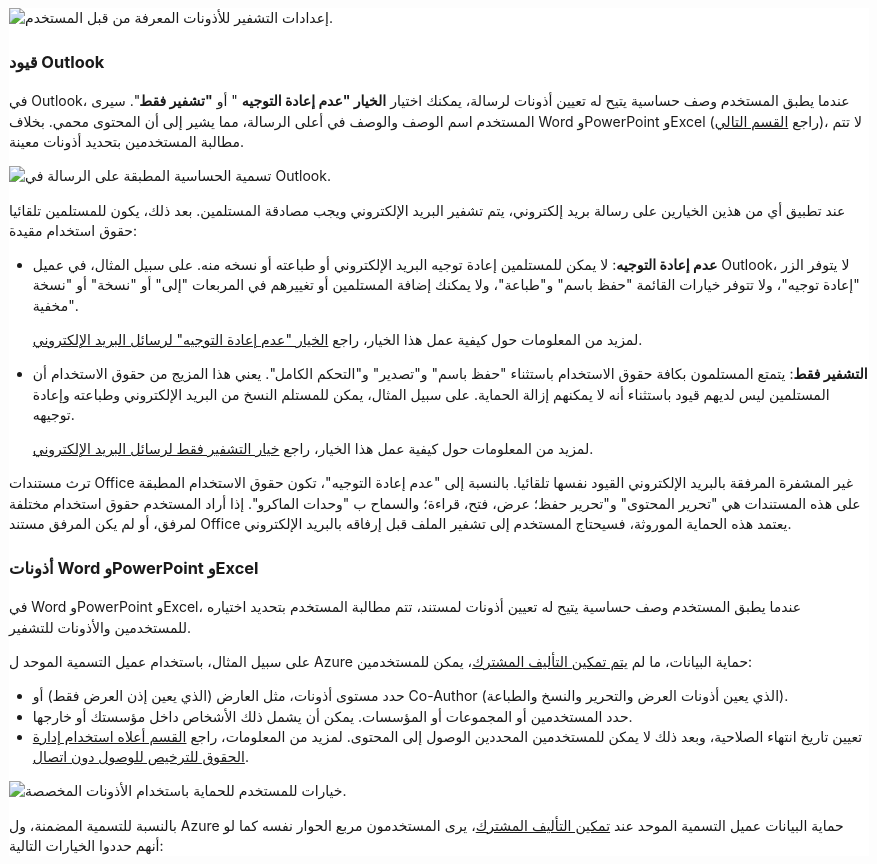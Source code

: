 ![إعدادات التشفير للأذونات المعرفة من قبل المستخدم.](../media/sensitivity-encryption-settings-for-user-defined-permissions.png)

### <a name="outlook-restrictions"></a>قيود Outlook

في Outlook، عندما يطبق المستخدم وصف حساسية يتيح له تعيين أذونات لرسالة، يمكنك اختيار **الخيار "عدم إعادة التوجيه** " أو **"تشفير فقط**". سيرى المستخدم اسم الوصف والوصف في أعلى الرسالة، مما يشير إلى أن المحتوى محمي. بخلاف Word وPowerPoint وExcel (راجع [القسم التالي](#word-powerpoint-and-excel-permissions))، لا تتم مطالبة المستخدمين بتحديد أذونات معينة.

![تسمية الحساسية المطبقة على الرسالة في Outlook.](../media/sensitivity-label-outlook-protection-applied.png)

عند تطبيق أي من هذين الخيارين على رسالة بريد إلكتروني، يتم تشفير البريد الإلكتروني ويجب مصادقة المستلمين. بعد ذلك، يكون للمستلمين تلقائيا حقوق استخدام مقيدة:

- **عدم إعادة التوجيه**: لا يمكن للمستلمين إعادة توجيه البريد الإلكتروني أو طباعته أو نسخه منه. على سبيل المثال، في عميل Outlook، لا يتوفر الزر "إعادة توجيه"، ولا تتوفر خيارات القائمة "حفظ باسم" و"طباعة"، ولا يمكنك إضافة المستلمين أو تغييرهم في المربعات "إلى" أو "نسخة" أو "نسخة مخفية".
    
    لمزيد من المعلومات حول كيفية عمل هذا الخيار، راجع [الخيار "عدم إعادة التوجيه" لرسائل البريد الإلكتروني](/azure/information-protection/configure-usage-rights#do-not-forward-option-for-emails).

- **التشفير فقط**: يتمتع المستلمون بكافة حقوق الاستخدام باستثناء "حفظ باسم" و"تصدير" و"التحكم الكامل". يعني هذا المزيج من حقوق الاستخدام أن المستلمين ليس لديهم قيود باستثناء أنه لا يمكنهم إزالة الحماية. على سبيل المثال، يمكن للمستلم النسخ من البريد الإلكتروني وطباعته وإعادة توجيهه.
    
    لمزيد من المعلومات حول كيفية عمل هذا الخيار، راجع [خيار التشفير فقط لرسائل البريد الإلكتروني](/azure/information-protection/configure-usage-rights#encrypt-only-option-for-emails).

ترث مستندات Office غير المشفرة المرفقة بالبريد الإلكتروني القيود نفسها تلقائيا. بالنسبة إلى "عدم إعادة التوجيه"، تكون حقوق الاستخدام المطبقة على هذه المستندات هي "تحرير المحتوى" و"تحرير حفظ؛ عرض، فتح، قراءة؛ والسماح ب "وحدات الماكرو". إذا أراد المستخدم حقوق استخدام مختلفة لمرفق، أو لم يكن المرفق مستند Office يعتمد هذه الحماية الموروثة، فسيحتاج المستخدم إلى تشفير الملف قبل إرفاقه بالبريد الإلكتروني.

### <a name="word-powerpoint-and-excel-permissions"></a>أذونات Word وPowerPoint وExcel

في Word وPowerPoint وExcel، عندما يطبق المستخدم وصف حساسية يتيح له تعيين أذونات لمستند، تتم مطالبة المستخدم بتحديد اختياره للمستخدمين والأذونات للتشفير.

على سبيل المثال، باستخدام عميل التسمية الموحد ل Azure حماية البيانات، ما لم [يتم تمكين التأليف المشترك](sensitivity-labels-coauthoring.md)، يمكن للمستخدمين:

- حدد مستوى أذونات، مثل العارض (الذي يعين إذن العرض فقط) أو Co-Author (الذي يعين أذونات العرض والتحرير والنسخ والطباعة).
- حدد المستخدمين أو المجموعات أو المؤسسات. يمكن أن يشمل ذلك الأشخاص داخل مؤسستك أو خارجها.
- تعيين تاريخ انتهاء الصلاحية، وبعد ذلك لا يمكن للمستخدمين المحددين الوصول إلى المحتوى. لمزيد من المعلومات، راجع [القسم أعلاه استخدام إدارة الحقوق للترخيص للوصول دون اتصال](#rights-management-use-license-for-offline-access).

![خيارات للمستخدم للحماية باستخدام الأذونات المخصصة.](../media/sensitivity-aip-custom-permissions-dialog.png)

بالنسبة للتسمية المضمنة، ول Azure حماية البيانات عميل التسمية الموحد عند [تمكين التأليف المشترك](sensitivity-labels-coauthoring.md)، يرى المستخدمون مربع الحوار نفسه كما لو أنهم حددوا الخيارات التالية:
